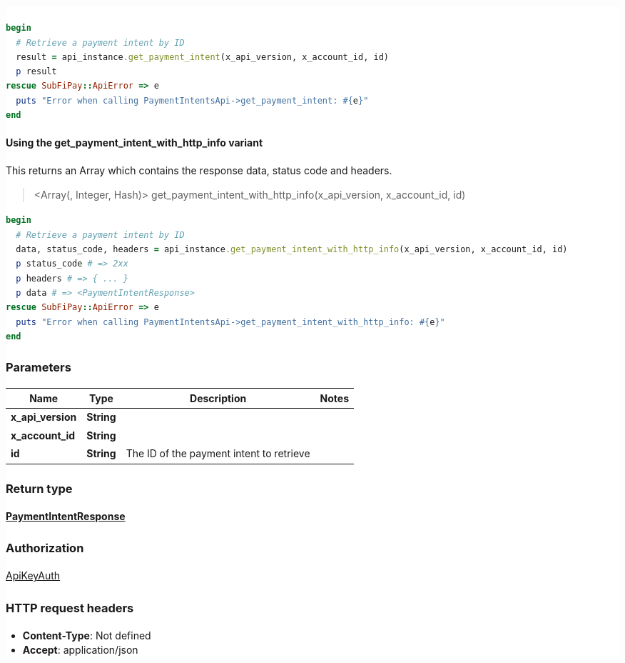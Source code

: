 ```ruby

begin
  # Retrieve a payment intent by ID
  result = api_instance.get_payment_intent(x_api_version, x_account_id, id)
  p result
rescue SubFiPay::ApiError => e
  puts "Error when calling PaymentIntentsApi->get_payment_intent: #{e}"
end
```

#### Using the get_payment_intent_with_http_info variant

This returns an Array which contains the response data, status code and headers.

> <Array(<PaymentIntentResponse>, Integer, Hash)> get_payment_intent_with_http_info(x_api_version, x_account_id, id)

```ruby
begin
  # Retrieve a payment intent by ID
  data, status_code, headers = api_instance.get_payment_intent_with_http_info(x_api_version, x_account_id, id)
  p status_code # => 2xx
  p headers # => { ... }
  p data # => <PaymentIntentResponse>
rescue SubFiPay::ApiError => e
  puts "Error when calling PaymentIntentsApi->get_payment_intent_with_http_info: #{e}"
end
```

### Parameters

| Name | Type | Description | Notes |
| ---- | ---- | ----------- | ----- |
| **x_api_version** | **String** |  |  |
| **x_account_id** | **String** |  |  |
| **id** | **String** | The ID of the payment intent to retrieve |  |

### Return type

[**PaymentIntentResponse**](PaymentIntentResponse.md)

### Authorization

[ApiKeyAuth](../README.md#ApiKeyAuth)

### HTTP request headers

- **Content-Type**: Not defined
- **Accept**: application/json

